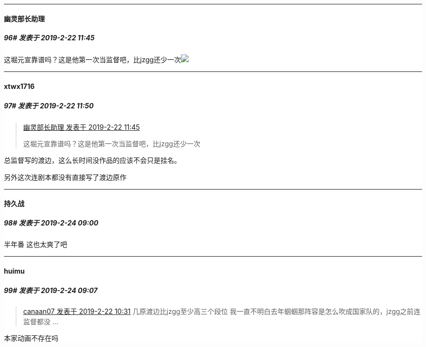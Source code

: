 *****

####  幽灵部长助理  
##### 96#       发表于 2019-2-22 11:45




这堀元宣靠谱吗？这是他第一次当监督吧，比jzgg还少一次<img src="https://static.saraba1st.com/image/smiley/face2017/001.png" referrerpolicy="no-referrer">







*****

####  xtwx1716  
##### 97#       发表于 2019-2-22 11:50



<blockquote><a href="httphttps://bbs.saraba1st.com/2b/forum.php?mod=redirect&amp;goto=findpost&amp;pid=42683892&amp;ptid=1586558" target="_blank">幽灵部长助理 发表于 2019-2-22 11:45</a>

这堀元宣靠谱吗？这是他第一次当监督吧，比jzgg还少一次</blockquote>
总监督写的渡边，这么长时间没作品的应该不会只是挂名。

另外这次连剧本都没有直接写了渡边原作







*****

####  持久战  
##### 98#       发表于 2019-2-24 09:00




半年番 这也太爽了吧







*****

####  huimu  
##### 99#       发表于 2019-2-24 09:07



<blockquote><a href="httphttps://bbs.saraba1st.com/2b/forum.php?mod=redirect&amp;goto=findpost&amp;pid=42682941&amp;ptid=1586558" target="_blank">canaan07 发表于 2019-2-22 10:31</a>
几原渡边比jzgg至少高三个段位
我一直不明白去年蝈蝈那阵容是怎么吹成国家队的，jzgg之前连监督都没 ...</blockquote>
本家动画不存在吗
